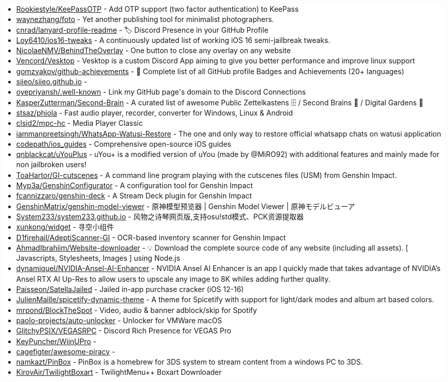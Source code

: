 - [Rookiestyle/KeePassOTP](https://github.com/Rookiestyle/KeePassOTP) - Add OTP support (two factor authentication) to KeePass
- [waynezhang/foto](https://github.com/waynezhang/foto) - Yet another publishing tool for minimalist photographers.
- [cnrad/lanyard-profile-readme](https://github.com/cnrad/lanyard-profile-readme) - 🏷️ Discord Presence in your GitHub Profile
- [Loy6410/ios16-tweaks](https://github.com/Loy6410/ios16-tweaks) - A continuously updated list of working iOS 16 semi-jailbreak tweaks.
- [NicolaeNMV/BehindTheOverlay](https://github.com/NicolaeNMV/BehindTheOverlay) - One button to close any overlay on any website
- [Vencord/Vesktop](https://github.com/Vencord/Vesktop) - Vesktop is a custom Discord App aiming to give you better performance and improve linux support
- [gomzyakov/github-achievements](https://github.com/gomzyakov/github-achievements) - 🦄 Complete list of all GitHub profile Badges and Achievements (20+ languages)
- [siieo/siieo.github.io](https://github.com/siieo/siieo.github.io) - 
- [oyepriyansh/.well-known](https://github.com/oyepriyansh/.well-known) - Link my GitHub page's domain to the Discord Connections
- [KasperZutterman/Second-Brain](https://github.com/KasperZutterman/Second-Brain) - A curated list of awesome Public Zettelkastens 🗄️ / Second Brains 🧠 / Digital Gardens 🌱
- [stsaz/phiola](https://github.com/stsaz/phiola) - Fast audio player, recorder, converter for Windows, Linux & Android
- [clsid2/mpc-hc](https://github.com/clsid2/mpc-hc) - Media Player Classic
- [iammanpreetsingh/WhatsApp-Watusi-Restore](https://github.com/iammanpreetsingh/WhatsApp-Watusi-Restore) - The one and only way to restore official whatsapp chats on watusi application
- [codepath/ios_guides](https://github.com/codepath/ios_guides) - Comprehensive open-source iOS guides
- [qnblackcat/uYouPlus](https://github.com/qnblackcat/uYouPlus) - uYou+ is a modified version of uYou (made by @MiRO92) with additional features and mainly made for non jailbroken users!
- [ToaHartor/GI-cutscenes](https://github.com/ToaHartor/GI-cutscenes) - A command line program playing with the cutscenes files (USM) from Genshin Impact.
- [Myp3a/GenshinConfigurator](https://github.com/Myp3a/GenshinConfigurator) - A configuration tool for Genshin Impact
- [fcannizzaro/genshin-deck](https://github.com/fcannizzaro/genshin-deck) - A Stream Deck plugin for Genshin Impact
- [GenshinMatrix/genshin-model-viewer](https://github.com/GenshinMatrix/genshin-model-viewer) - 原神模型预览器 | Genshin Model Viewer | 原神モデルビューア
- [System233/system233.github.io](https://github.com/System233/system233.github.io) - 风物之诗琴网页版,支持osu!std模式、PCK资源提取器
- [xunkong/widget](https://github.com/xunkong/widget) - 寻空小组件
- [D1firehail/AdeptiScanner-GI](https://github.com/D1firehail/AdeptiScanner-GI) - OCR-based inventory scanner for Genshin Impact
- [AhmadIbrahiim/Website-downloader](https://github.com/AhmadIbrahiim/Website-downloader) - 💡  Download the complete source code of any website (including all assets). [ Javascripts, Stylesheets, Images ]  using Node.js
- [dynamiquel/NVIDIA-Ansel-AI-Enhancer](https://github.com/dynamiquel/NVIDIA-Ansel-AI-Enhancer) - NVIDIA Ansel AI Enhancer is an app I quickly made that takes advantage of NVIDIA’s Ansel RTX AI Up-Res to allow users to upscale any image to 8K whiles adding further quality.
- [Paisseon/SatellaJailed](https://github.com/Paisseon/SatellaJailed) - Jailed in-app purchase cracker (iOS 12-16)
- [JulienMaille/spicetify-dynamic-theme](https://github.com/JulienMaille/spicetify-dynamic-theme) - A theme for Spicetify with support for light/dark modes and album art based colors.
- [mrpond/BlockTheSpot](https://github.com/mrpond/BlockTheSpot) - Video, audio & banner adblock/skip for Spotify
- [paolo-projects/auto-unlocker](https://github.com/paolo-projects/auto-unlocker) - Unlocker for VMWare macOS
- [GlitchyPSIX/VEGASRPC](https://github.com/GlitchyPSIX/VEGASRPC) - Discord Rich Presence for VEGAS Pro
- [KeyPuncher/WiinUPro](https://github.com/KeyPuncher/WiinUPro) - 
- [cagefigter/awesome-piracy](https://github.com/cagefigter/awesome-piracy) - 
- [namkazt/PinBox](https://github.com/namkazt/PinBox) - PinBox is a homebrew for 3DS system to stream content from a windows PC to 3DS.
- [KirovAir/TwilightBoxart](https://github.com/KirovAir/TwilightBoxart) - TwilightMenu++ Boxart Downloader